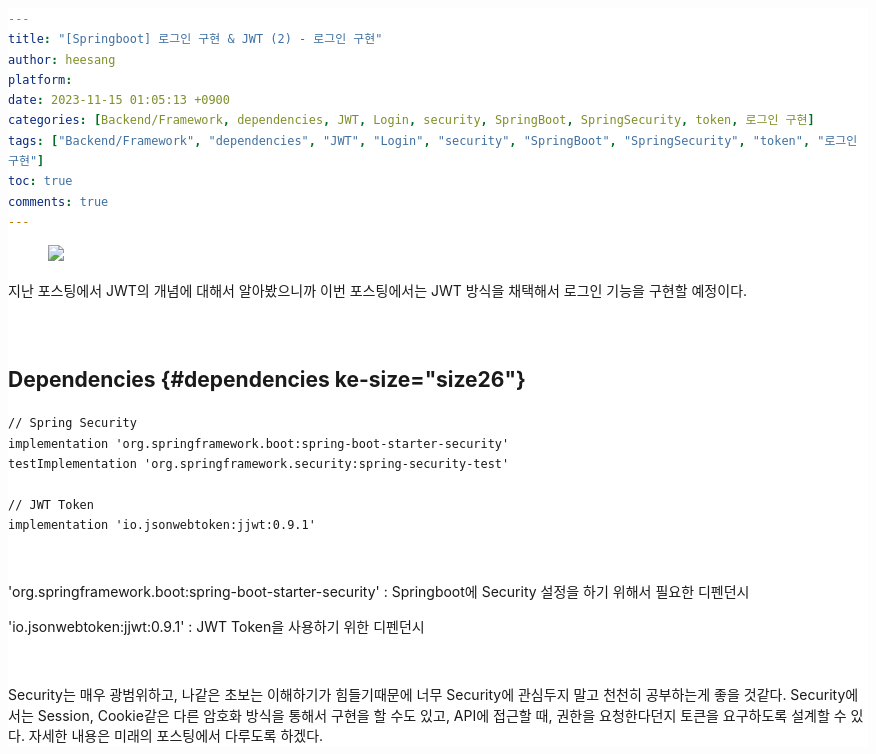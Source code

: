 ```yaml
---
title: "[Springboot] 로그인 구현 & JWT (2) - 로그인 구현"
author: heesang
platform: 
date: 2023-11-15 01:05:13 +0900
categories: [Backend/Framework, dependencies, JWT, Login, security, SpringBoot, SpringSecurity, token, 로그인 구현]
tags: ["Backend/Framework", "dependencies", "JWT", "Login", "security", "SpringBoot", "SpringSecurity", "token", "로그인 구현"]
toc: true
comments: true
---
```

<figure class="imageblock alignCenter" data-ke-mobilestyle="widthOrigin"
data-origin-width="750" data-origin-height="343">
<span
data-url="https://blog.kakaocdn.net/dn/Dxp4y/btsAjiR84P1/YmjKFDcrl9XTxxncQTLJX1/img.png"
data-lightbox="lightbox"><img
src="https://blog.kakaocdn.net/dn/Dxp4y/btsAjiR84P1/YmjKFDcrl9XTxxncQTLJX1/img.png"
srcset="https://img1.daumcdn.net/thumb/R1280x0/?scode=mtistory2&amp;fname=https%3A%2F%2Fblog.kakaocdn.net%2Fdn%2FDxp4y%2FbtsAjiR84P1%2FYmjKFDcrl9XTxxncQTLJX1%2Fimg.png"
onerror="this.onerror=null; this.src=&#39;//t1.daumcdn.net/tistory_admin/static/images/no-image-v1.png&#39;; this.srcset=&#39;//t1.daumcdn.net/tistory_admin/static/images/no-image-v1.png&#39;;"
data-origin-width="750" data-origin-height="343" /></span>
</figure>

지난 포스팅에서 JWT의 개념에 대해서 알아봤으니까 이번 포스팅에서는 JWT
방식을 채택해서 로그인 기능을 구현할 예정이다.

 

## Dependencies {#dependencies ke-size="size26"}

``` {#code_1699972326179 .java ke-language="java" ke-type="codeblock"}
// Spring Security
implementation 'org.springframework.boot:spring-boot-starter-security'
testImplementation 'org.springframework.security:spring-security-test'

// JWT Token
implementation 'io.jsonwebtoken:jjwt:0.9.1'
```

 

\'org.springframework.boot:spring-boot-starter-security\' : Springboot에
Security 설정을 하기 위해서 필요한 디펜던시

\'io.jsonwebtoken:jjwt:0.9.1\' : JWT Token을 사용하기 위한 디펜던시

 

Security는 매우 광범위하고, 나같은 초보는 이해하기가 힘들기때문에 너무
Security에 관심두지 말고 천천히 공부하는게 좋을 것같다. Security에서는
Session, Cookie같은 다른 암호화 방식을 통해서 구현을 할 수도 있고, API에
접근할 때, 권한을 요청한다던지 토큰을 요구하도록 설계할 수 있다. 자세한
내용은 미래의 포스팅에서 다루도록 하겠다.

